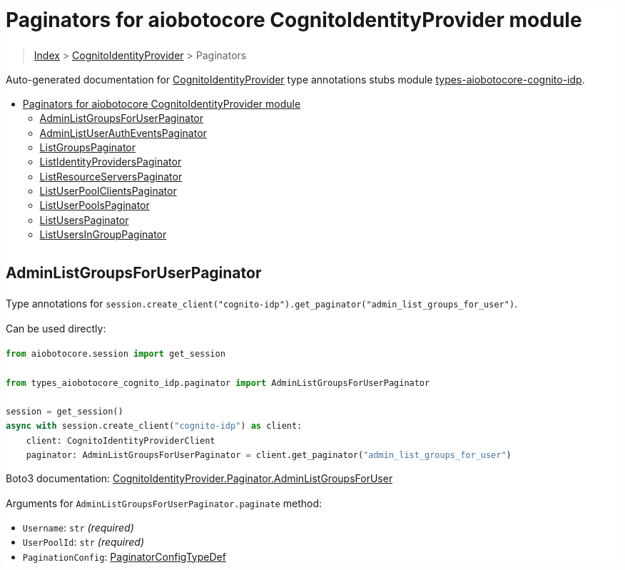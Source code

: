 <a id="paginators-for-aiobotocore-cognitoidentityprovider-module"></a>

# Paginators for aiobotocore CognitoIdentityProvider module

> [Index](..) > [CognitoIdentityProvider](.) > Paginators

Auto-generated documentation for
[CognitoIdentityProvider](https://boto3.amazonaws.com/v1/documentation/api/latest/reference/services/cognito-idp.html#CognitoIdentityProvider)
type annotations stubs module
[types-aiobotocore-cognito-idp](https://pypi.org/project/types-aiobotocore-cognito-idp/).

- [Paginators for aiobotocore CognitoIdentityProvider module](#paginators-for-aiobotocore-cognitoidentityprovider-module)
  - [AdminListGroupsForUserPaginator](#adminlistgroupsforuserpaginator)
  - [AdminListUserAuthEventsPaginator](#adminlistuserautheventspaginator)
  - [ListGroupsPaginator](#listgroupspaginator)
  - [ListIdentityProvidersPaginator](#listidentityproviderspaginator)
  - [ListResourceServersPaginator](#listresourceserverspaginator)
  - [ListUserPoolClientsPaginator](#listuserpoolclientspaginator)
  - [ListUserPoolsPaginator](#listuserpoolspaginator)
  - [ListUsersPaginator](#listuserspaginator)
  - [ListUsersInGroupPaginator](#listusersingrouppaginator)

<a id="adminlistgroupsforuserpaginator"></a>

## AdminListGroupsForUserPaginator

Type annotations for
`session.create_client("cognito-idp").get_paginator("admin_list_groups_for_user")`.

Can be used directly:

```python
from aiobotocore.session import get_session

from types_aiobotocore_cognito_idp.paginator import AdminListGroupsForUserPaginator

session = get_session()
async with session.create_client("cognito-idp") as client:
    client: CognitoIdentityProviderClient
    paginator: AdminListGroupsForUserPaginator = client.get_paginator("admin_list_groups_for_user")
```

Boto3 documentation:
[CognitoIdentityProvider.Paginator.AdminListGroupsForUser](https://boto3.amazonaws.com/v1/documentation/api/latest/reference/services/cognito-idp.html#CognitoIdentityProvider.Paginator.AdminListGroupsForUser)

Arguments for `AdminListGroupsForUserPaginator.paginate` method:

- `Username`: `str` *(required)*
- `UserPoolId`: `str` *(required)*
- `PaginationConfig`:
  [PaginatorConfigTypeDef](./type_defs.md#paginatorconfigtypedef)

